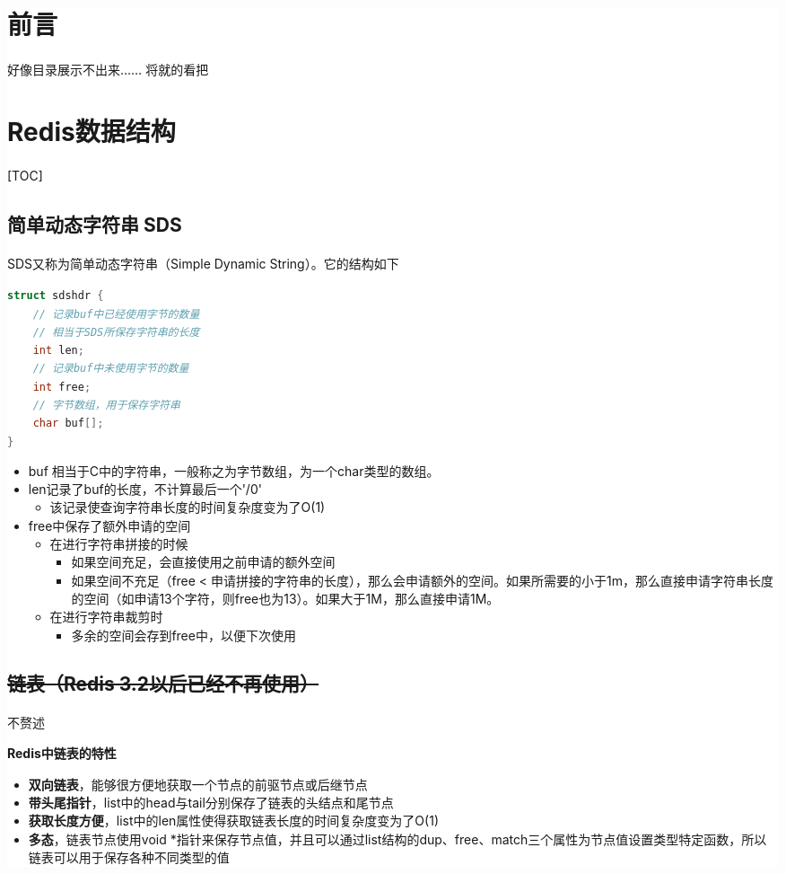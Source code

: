 

# 前言

好像目录展示不出来…… 将就的看把

# Redis数据结构

[TOC]



## 简单动态字符串 SDS

SDS又称为简单动态字符串（Simple Dynamic String）。它的结构如下

```c
struct sdshdr {
    // 记录buf中已经使用字节的数量
    // 相当于SDS所保存字符串的长度
    int len;
    // 记录buf中未使用字节的数量
    int free;
    // 字节数组，用于保存字符串
    char buf[];
}
```



- buf 相当于C中的字符串，一般称之为字节数组，为一个char类型的数组。
- len记录了buf的长度，不计算最后一个'/0'
  - 该记录使查询字符串长度的时间复杂度变为了O(1)
- free中保存了额外申请的空间
  - 在进行字符串拼接的时候
    - 如果空间充足，会直接使用之前申请的额外空间
    - 如果空间不充足（free < 申请拼接的字符串的长度），那么会申请额外的空间。如果所需要的小于1m，那么直接申请字符串长度的空间（如申请13个字符，则free也为13）。如果大于1M，那么直接申请1M。
  - 在进行字符串裁剪时
    - 多余的空间会存到free中，以便下次使用





## ~~链表（Redis 3.2以后已经不再使用）~~

 不赘述

**Redis中链表的特性**

- **双向链表**，能够很方便地获取一个节点的前驱节点或后继节点
- **带头尾指针**，list中的head与tail分别保存了链表的头结点和尾节点
- **获取长度方便**，list中的len属性使得获取链表长度的时间复杂度变为了O(1)
- **多态**，链表节点使用void *指针来保存节点值，并且可以通过list结构的dup、free、match三个属性为节点值设置类型特定函数，所以链表可以用于保存各种不同类型的值
